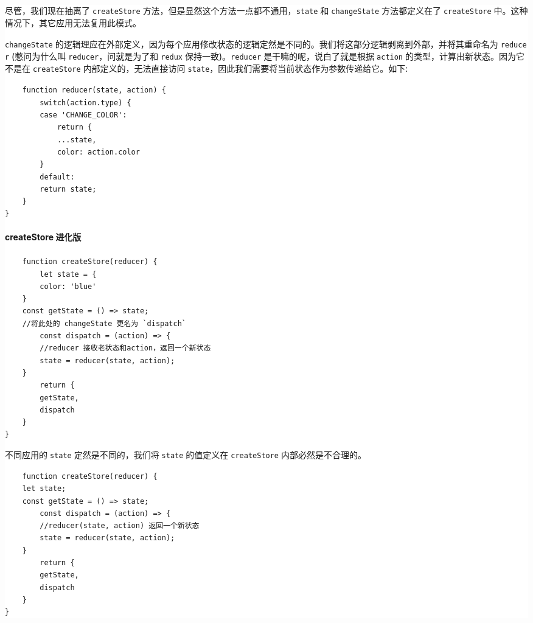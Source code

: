 尽管，我们现在抽离了 `createStore` 方法，但是显然这个方法一点都不通用，`state` 和 `changeState` 方法都定义在了 `createStore` 中。这种情况下，其它应用无法复用此模式。

`changeState` 的逻辑理应在外部定义，因为每个应用修改状态的逻辑定然是不同的。我们将这部分逻辑剥离到外部，并将其重命名为 `reducer` (憋问为什么叫 `reducer`，问就是为了和 `redux` 保持一致)。`reducer` 是干嘛的呢，说白了就是根据 `action` 的类型，计算出新状态。因为它不是在 `createStore` 内部定义的，无法直接访问 `state`，因此我们需要将当前状态作为参数传递给它。如下:

```
    function reducer(state, action) {
        switch(action.type) {
        case 'CHANGE_COLOR':
            return {
            ...state,
            color: action.color
        }
        default:
        return state;
    }
}
```

#### createStore 进化版

```
    function createStore(reducer) {
        let state = {
        color: 'blue'
    }
    const getState = () => state;
    //将此处的 changeState 更名为 `dispatch`
        const dispatch = (action) => {
        //reducer 接收老状态和action，返回一个新状态
        state = reducer(state, action);
    }
        return {
        getState,
        dispatch
    }
}
```

不同应用的 `state` 定然是不同的，我们将 `state` 的值定义在 `createStore` 内部必然是不合理的。

```
    function createStore(reducer) {
    let state;
    const getState = () => state;
        const dispatch = (action) => {
        //reducer(state, action) 返回一个新状态
        state = reducer(state, action);
    }
        return {
        getState,
        dispatch
    }
}
```
